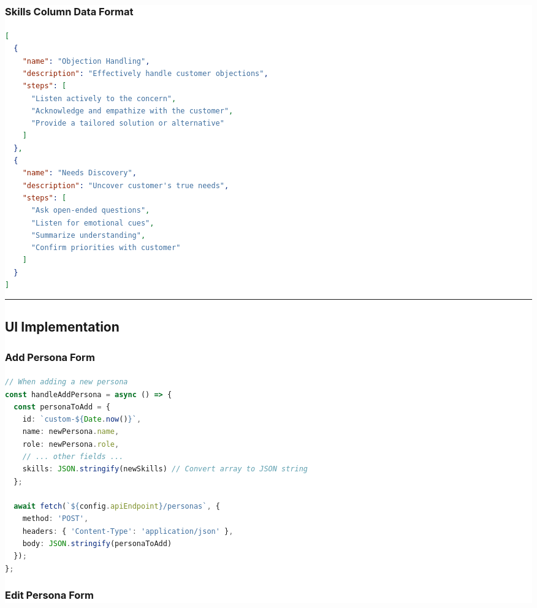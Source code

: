 ### Skills Column Data Format

```json
[
  {
    "name": "Objection Handling",
    "description": "Effectively handle customer objections",
    "steps": [
      "Listen actively to the concern",
      "Acknowledge and empathize with the customer",
      "Provide a tailored solution or alternative"
    ]
  },
  {
    "name": "Needs Discovery",
    "description": "Uncover customer's true needs",
    "steps": [
      "Ask open-ended questions",
      "Listen for emotional cues",
      "Summarize understanding",
      "Confirm priorities with customer"
    ]
  }
]
```

---

## UI Implementation

### Add Persona Form

```typescript
// When adding a new persona
const handleAddPersona = async () => {
  const personaToAdd = {
    id: `custom-${Date.now()}`,
    name: newPersona.name,
    role: newPersona.role,
    // ... other fields ...
    skills: JSON.stringify(newSkills) // Convert array to JSON string
  };
  
  await fetch(`${config.apiEndpoint}/personas`, {
    method: 'POST',
    headers: { 'Content-Type': 'application/json' },
    body: JSON.stringify(personaToAdd)
  });
};
```

### Edit Persona Form
